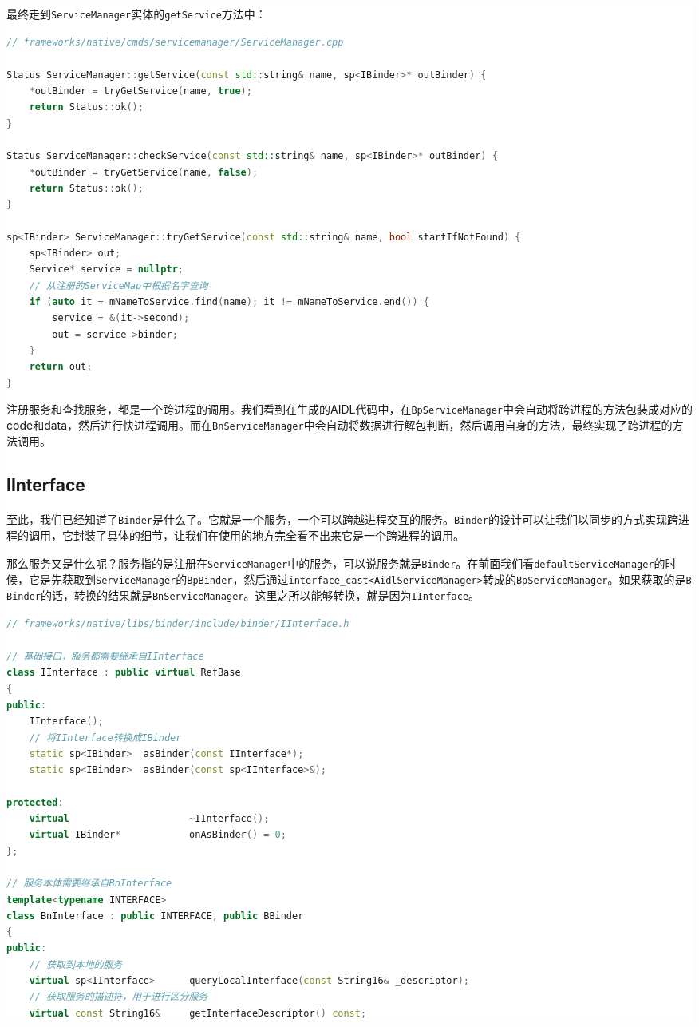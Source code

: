 最终走到`ServiceManager`实体的`getService`方法中：

```c++
// frameworks/native/cmds/servicemanager/ServiceManager.cpp

Status ServiceManager::getService(const std::string& name, sp<IBinder>* outBinder) {
    *outBinder = tryGetService(name, true);
    return Status::ok();
}

Status ServiceManager::checkService(const std::string& name, sp<IBinder>* outBinder) {
    *outBinder = tryGetService(name, false);
    return Status::ok();
}

sp<IBinder> ServiceManager::tryGetService(const std::string& name, bool startIfNotFound) {
    sp<IBinder> out;
    Service* service = nullptr;
    // 从注册的ServiceMap中根据名字查询
    if (auto it = mNameToService.find(name); it != mNameToService.end()) {
        service = &(it->second);
        out = service->binder;
    }
    return out;
}
```
注册服务和查找服务，都是一个跨进程的调用。我们看到在生成的AIDL代码中，在`BpServiceManager`中会自动将跨进程的方法包装成对应的code和data，然后进行快进程调用。而在`BnServiceManager`中会自动将数据进行解包判断，然后调用自身的方法，最终实现了跨进程的方法调用。

## IInterface

至此，我们已经知道了`Binder`是什么了。它就是一个服务，一个可以跨越进程交互的服务。`Binder`的设计可以让我们以同步的方式实现跨进程的调用，它封装了具体的细节，让我们在使用的地方完全看不出来它是一个跨进程的调用。

那么服务又是什么呢？服务指的是注册在`ServiceManager`中的服务，可以说服务就是`Binder`。在前面我们看`defaultServiceManager`的时候，它是先获取到`ServiceManager`的`BpBinder`，然后通过`interface_cast<AidlServiceManager>`转成的`BpServiceManager`。如果获取的是`BBinder`的话，转换的结果就是`BnServiceManager`。这里之所以能够转换，就是因为`IInterface`。

```c++
// frameworks/native/libs/binder/include/binder/IInterface.h

// 基础接口，服务都需要继承自IInterface
class IInterface : public virtual RefBase
{
public:
    IInterface();
    // 将IInterface转换成IBinder
    static sp<IBinder>  asBinder(const IInterface*);
    static sp<IBinder>  asBinder(const sp<IInterface>&);

protected:
    virtual                     ~IInterface();
    virtual IBinder*            onAsBinder() = 0;
};

// 服务本体需要继承自BnInterface
template<typename INTERFACE>
class BnInterface : public INTERFACE, public BBinder
{
public:
    // 获取到本地的服务
    virtual sp<IInterface>      queryLocalInterface(const String16& _descriptor);
    // 获取服务的描述符，用于进行区分服务
    virtual const String16&     getInterfaceDescriptor() const;

```